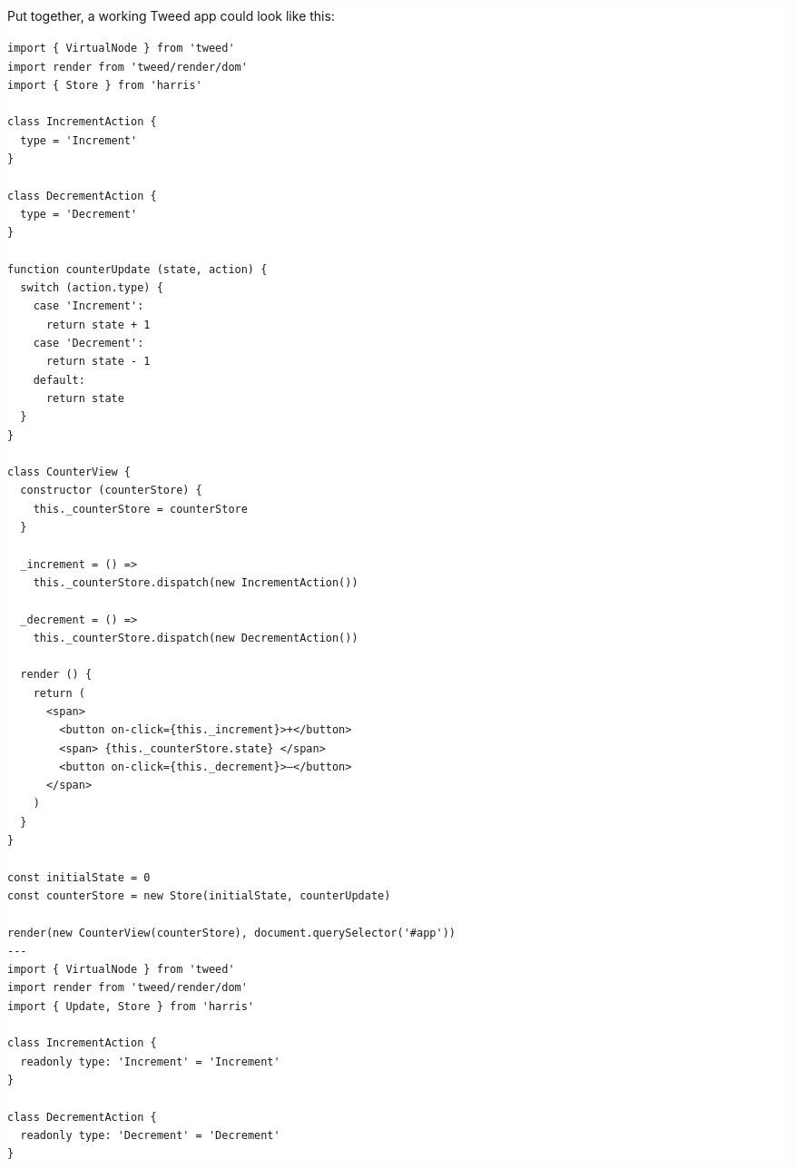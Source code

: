 Put together, a working Tweed app could look like this:

```tweed
import { VirtualNode } from 'tweed'
import render from 'tweed/render/dom'
import { Store } from 'harris'

class IncrementAction {
  type = 'Increment'
}

class DecrementAction {
  type = 'Decrement'
}

function counterUpdate (state, action) {
  switch (action.type) {
    case 'Increment':
      return state + 1
    case 'Decrement':
      return state - 1
    default:
      return state
  }
}

class CounterView {
  constructor (counterStore) {
    this._counterStore = counterStore
  }

  _increment = () =>
    this._counterStore.dispatch(new IncrementAction())

  _decrement = () =>
    this._counterStore.dispatch(new DecrementAction())

  render () {
    return (
      <span>
        <button on-click={this._increment}>+</button>
        <span> {this._counterStore.state} </span>
        <button on-click={this._decrement}>–</button>
      </span>
    )
  }
}

const initialState = 0
const counterStore = new Store(initialState, counterUpdate)

render(new CounterView(counterStore), document.querySelector('#app'))
---
import { VirtualNode } from 'tweed'
import render from 'tweed/render/dom'
import { Update, Store } from 'harris'

class IncrementAction {
  readonly type: 'Increment' = 'Increment'
}

class DecrementAction {
  readonly type: 'Decrement' = 'Decrement'
}
```